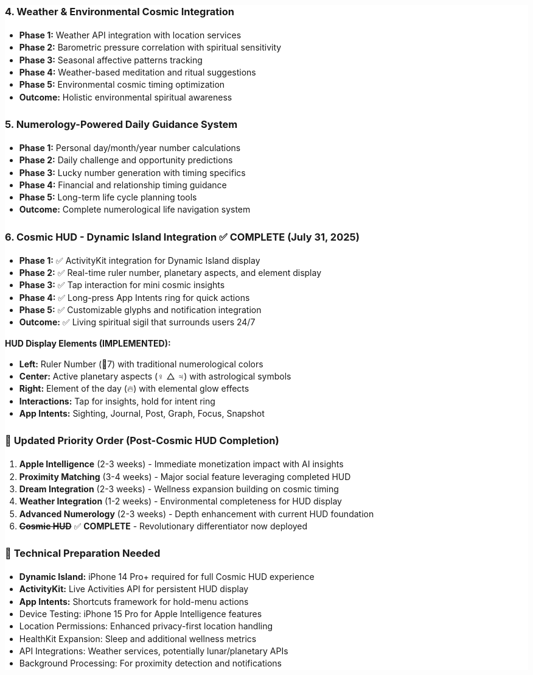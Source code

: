 ### 4. **Weather & Environmental Cosmic Integration**
- **Phase 1:** Weather API integration with location services
- **Phase 2:** Barometric pressure correlation with spiritual sensitivity
- **Phase 3:** Seasonal affective patterns tracking
- **Phase 4:** Weather-based meditation and ritual suggestions
- **Phase 5:** Environmental cosmic timing optimization
- **Outcome:** Holistic environmental spiritual awareness

### 5. **Numerology-Powered Daily Guidance System**
- **Phase 1:** Personal day/month/year number calculations
- **Phase 2:** Daily challenge and opportunity predictions
- **Phase 3:** Lucky number generation with timing specifics
- **Phase 4:** Financial and relationship timing guidance
- **Phase 5:** Long-term life cycle planning tools
- **Outcome:** Complete numerological life navigation system

### 6. **Cosmic HUD - Dynamic Island Integration ✅ COMPLETE (July 31, 2025)**
- **Phase 1:** ✅ ActivityKit integration for Dynamic Island display
- **Phase 2:** ✅ Real-time ruler number, planetary aspects, and element display
- **Phase 3:** ✅ Tap interaction for mini cosmic insights
- **Phase 4:** ✅ Long-press App Intents ring for quick actions
- **Phase 5:** ✅ Customizable glyphs and notification integration
- **Outcome:** ✅ Living spiritual sigil that surrounds users 24/7

**HUD Display Elements (IMPLEMENTED):**
- **Left:** Ruler Number (👑7) with traditional numerological colors
- **Center:** Active planetary aspects (♀ △ ♃) with astrological symbols
- **Right:** Element of the day (🔥) with elemental glow effects
- **Interactions:** Tap for insights, hold for intent ring
- **App Intents:** Sighting, Journal, Post, Graph, Focus, Snapshot

### 🎯 **Updated Priority Order (Post-Cosmic HUD Completion)**
1. **Apple Intelligence** (2-3 weeks) - Immediate monetization impact with AI insights
2. **Proximity Matching** (3-4 weeks) - Major social feature leveraging completed HUD
3. **Dream Integration** (2-3 weeks) - Wellness expansion building on cosmic timing
4. **Weather Integration** (1-2 weeks) - Environmental completeness for HUD display
5. **Advanced Numerology** (2-3 weeks) - Depth enhancement with current HUD foundation
6. ~~**Cosmic HUD**~~ ✅ **COMPLETE** - Revolutionary differentiator now deployed

### 🔧 **Technical Preparation Needed**
- **Dynamic Island:** iPhone 14 Pro+ required for full Cosmic HUD experience
- **ActivityKit:** Live Activities API for persistent HUD display
- **App Intents:** Shortcuts framework for hold-menu actions
- Device Testing: iPhone 15 Pro for Apple Intelligence features
- Location Permissions: Enhanced privacy-first location handling
- HealthKit Expansion: Sleep and additional wellness metrics
- API Integrations: Weather services, potentially lunar/planetary APIs
- Background Processing: For proximity detection and notifications
